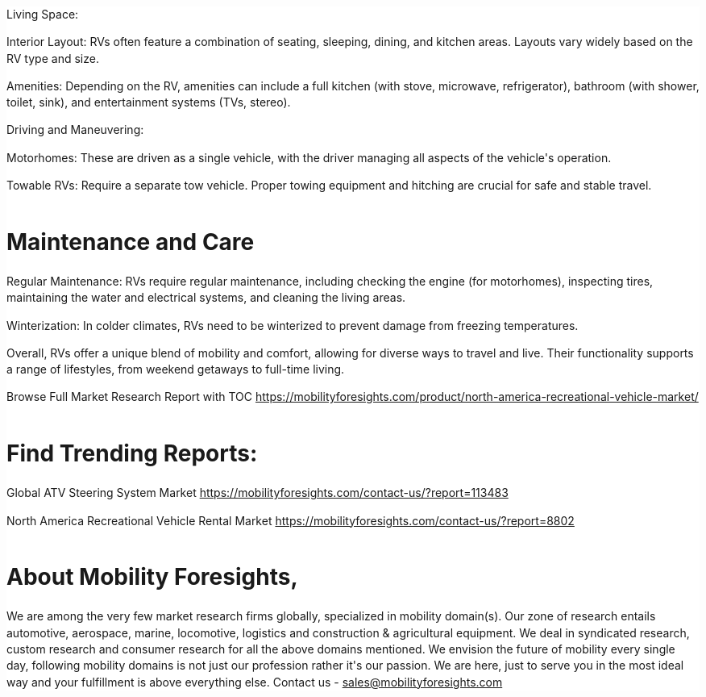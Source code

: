 Living Space:

Interior Layout: RVs often feature a combination of seating, sleeping, dining, and kitchen areas. Layouts vary widely based on the RV type and size.

Amenities: Depending on the RV, amenities can include a full kitchen (with stove, microwave, refrigerator), bathroom (with shower, toilet, sink), and entertainment systems (TVs, stereo).

Driving and Maneuvering:

Motorhomes: These are driven as a single vehicle, with the driver managing all aspects of the vehicle's operation.

Towable RVs: Require a separate tow vehicle. Proper towing equipment and hitching are crucial for safe and stable travel.

# Maintenance and Care

Regular Maintenance: RVs require regular maintenance, including checking the engine (for motorhomes), inspecting tires, maintaining the water and electrical systems, and cleaning the living areas.

Winterization: In colder climates, RVs need to be winterized to prevent damage from freezing temperatures.

Overall, RVs offer a unique blend of mobility and comfort, allowing for diverse ways to travel and live. Their functionality supports a range of lifestyles, from weekend getaways to full-time living.

Browse Full Market Research Report with TOC https://mobilityforesights.com/product/north-america-recreational-vehicle-market/

# Find Trending Reports:

Global ATV Steering System Market https://mobilityforesights.com/contact-us/?report=113483

North America Recreational Vehicle Rental Market https://mobilityforesights.com/contact-us/?report=8802


# About Mobility Foresights,
We are among the very few market research firms globally, specialized in mobility domain(s). Our zone of research entails automotive, aerospace, marine, locomotive, logistics and construction & agricultural equipment. We deal in syndicated research, custom research and consumer research for all the above domains mentioned.
We envision the future of mobility every single day, following mobility domains is not just our profession rather it's our passion. We are here, just to serve you in the most ideal way and your fulfillment is above everything else. Contact us -  sales@mobilityforesights.com
